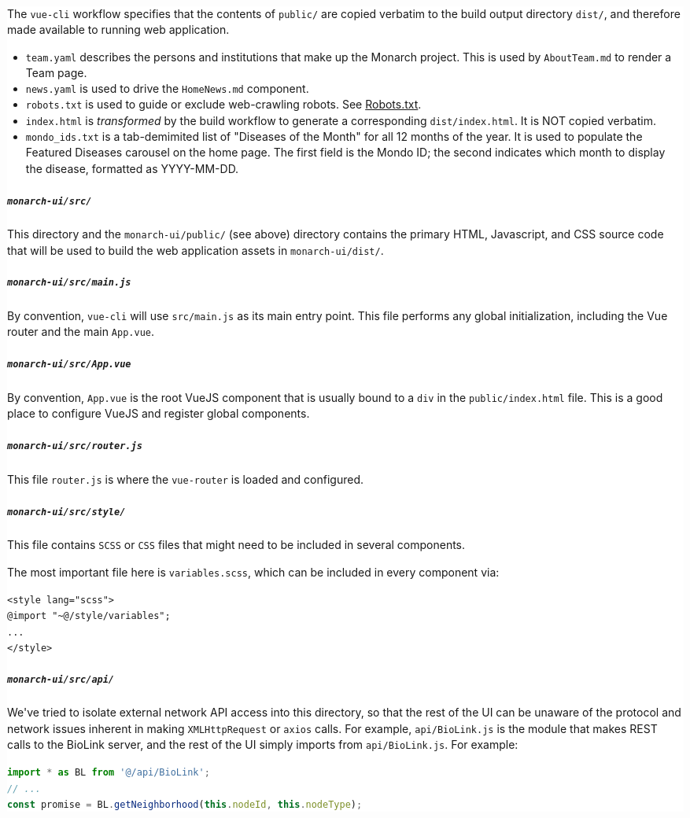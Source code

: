 The `vue-cli` workflow specifies that the contents of `public/` are copied verbatim to the build output directory `dist/`, and therefore made available to running web application.

- `team.yaml` describes the persons and institutions that make up the Monarch project. This is used by `AboutTeam.md` to render a Team page.
- `news.yaml` is used to drive the `HomeNews.md` component.
- `robots.txt` is used to guide or exclude web-crawling robots. See [Robots.txt](https://moz.com/learn/seo/robotstxt).
- `index.html` is *transformed* by the build workflow to generate a corresponding `dist/index.html`. It is NOT copied verbatim.
- `mondo_ids.txt` is a tab-demimited list of "Diseases of the Month" for all 12 months of the year. It is used to populate the Featured Diseases carousel on the home page. The first field is the Mondo ID; the second indicates which month to display the disease, formatted as YYYY-MM-DD.


##### `monarch-ui/src/`

This directory and the `monarch-ui/public/` (see above) directory contains the primary HTML, Javascript, and CSS source code that will be used to build the web application assets in `monarch-ui/dist/`.

##### `monarch-ui/src/main.js`

By convention, `vue-cli` will use `src/main.js` as its main entry point. This file performs any global initialization, including the Vue router and the main `App.vue`.

##### `monarch-ui/src/App.vue`

By convention, `App.vue` is the root VueJS component that is usually bound to a `div` in the `public/index.html` file. This is a good place to configure VueJS and register global components.


##### `monarch-ui/src/router.js`

This file `router.js` is where the `vue-router` is loaded and configured.


##### `monarch-ui/src/style/`

This file contains `SCSS` or `CSS` files that might need to be included in several components.

The most important file here is `variables.scss`, which can be included in every component via:

```
<style lang="scss">
@import "~@/style/variables";
...
</style>
```

##### `monarch-ui/src/api/`

We've tried to isolate external network API access into this directory, so that the rest of the UI can be unaware of the protocol and network issues inherent in making `XMLHttpRequest` or `axios` calls. For example, `api/BioLink.js` is the module that makes REST calls to the BioLink server, and the rest of the UI simply imports from `api/BioLink.js`. For example:

```javascript
import * as BL from '@/api/BioLink';
// ...
const promise = BL.getNeighborhood(this.nodeId, this.nodeType);
```
